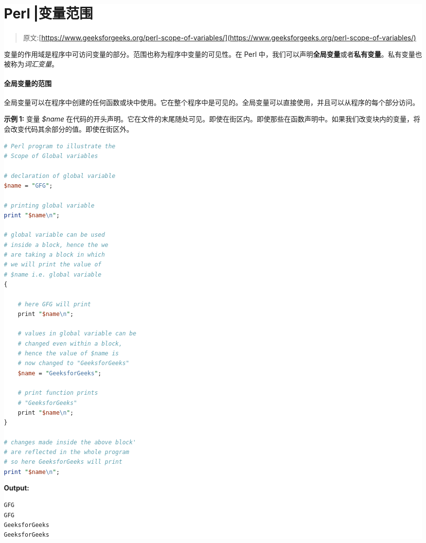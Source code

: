 # Perl |变量范围

> 原文:[https://www.geeksforgeeks.org/perl-scope-of-variables/](https://www.geeksforgeeks.org/perl-scope-of-variables/)

变量的作用域是程序中可访问变量的部分。范围也称为程序中变量的可见性。在 Perl 中，我们可以声明**全局变量**或者**私有变量**。私有变量也被称为*词汇变量*。

#### 全局变量的范围

全局变量可以在程序中创建的任何函数或块中使用。它在整个程序中是可见的。全局变量可以直接使用，并且可以从程序的每个部分访问。

**示例 1:** 变量 *$name* 在代码的开头声明。它在文件的末尾随处可见。即使在街区内。即使那些在函数声明中。如果我们改变块内的变量，将会改变代码其余部分的值。即使在街区外。

```perl
# Perl program to illustrate the 
# Scope of Global variables

# declaration of global variable 
$name = "GFG";

# printing global variable 
print "$name\n";    

# global variable can be used 
# inside a block, hence the we 
# are taking a block in which
# we will print the value of 
# $name i.e. global variable
{

    # here GFG will print
    print "$name\n"; 

    # values in global variable can be
    # changed even within a block, 
    # hence the value of $name is 
    # now changed to "GeeksforGeeks"
    $name = "GeeksforGeeks"; 

    # print function prints
    # "GeeksforGeeks"
    print "$name\n"; 
}

# changes made inside the above block'
# are reflected in the whole program 
# so here GeeksforGeeks will print
print "$name\n"; 
```

**Output:**

```perl
GFG
GFG
GeeksforGeeks
GeeksforGeeks

```
